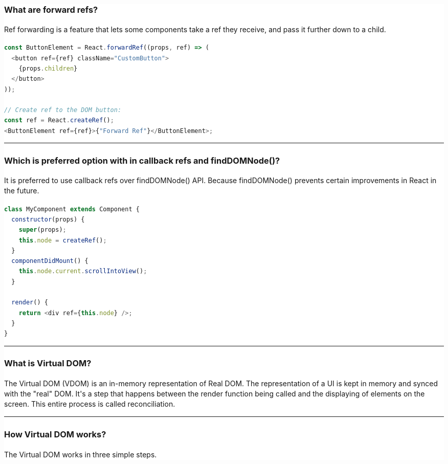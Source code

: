 ### What are forward refs?

Ref forwarding is a feature that lets some components take a ref they receive, and pass it further down to a child.

```js
const ButtonElement = React.forwardRef((props, ref) => (
  <button ref={ref} className="CustomButton">
    {props.children}
  </button>
));

// Create ref to the DOM button:
const ref = React.createRef();
<ButtonElement ref={ref}>{"Forward Ref"}</ButtonElement>;
```
***

### Which is preferred option with in callback refs and findDOMNode()?
It is preferred to use callback refs over findDOMNode() API. Because findDOMNode() prevents certain improvements in React in the future.

```js
class MyComponent extends Component {
  constructor(props) {
    super(props);
    this.node = createRef();
  }
  componentDidMount() {
    this.node.current.scrollIntoView();
  }

  render() {
    return <div ref={this.node} />;
  }
}
```
***

### What is Virtual DOM?

The Virtual DOM (VDOM) is an in-memory representation of Real DOM. The representation of a UI is kept in memory and synced with the "real" DOM. It's a step that happens between the render function being called and the displaying of elements on the screen. This entire process is called reconciliation.

***

### How Virtual DOM works?
The Virtual DOM works in three simple steps.
